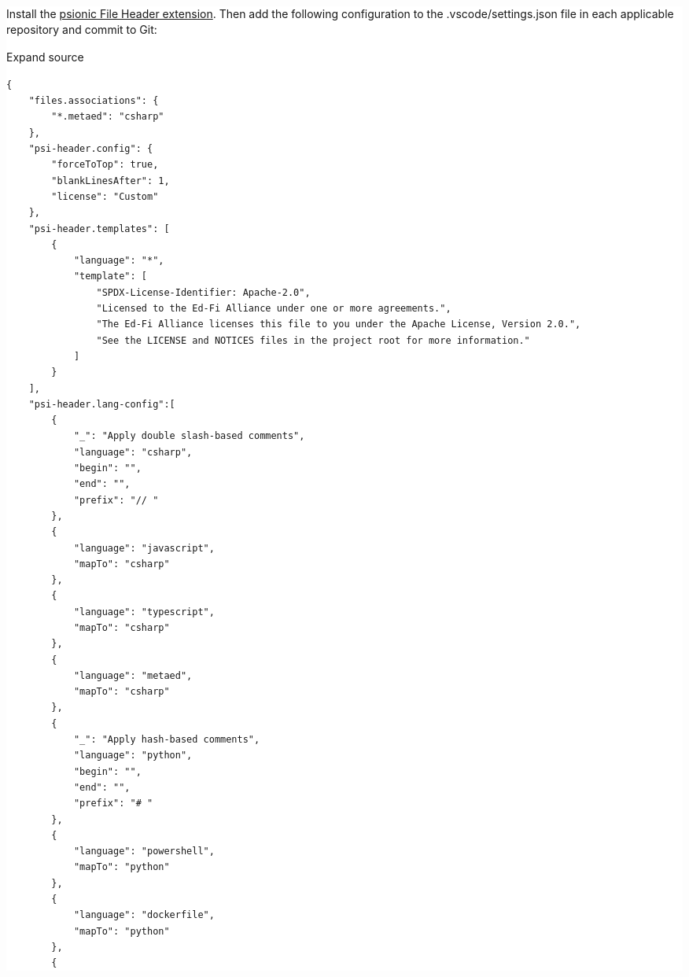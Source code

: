 Install the [psionic File Header
extension](https://marketplace.visualstudio.com/items?itemName=psioniq.psi-header).
Then add the following configuration to the .vscode/settings.json file in each
applicable repository and commit to Git:

Expand source

```
{
    "files.associations": {
        "*.metaed": "csharp"
    },
    "psi-header.config": {
        "forceToTop": true,
        "blankLinesAfter": 1,
        "license": "Custom"
    },
    "psi-header.templates": [
        {
            "language": "*",
            "template": [
                "SPDX-License-Identifier: Apache-2.0",
                "Licensed to the Ed-Fi Alliance under one or more agreements.",
                "The Ed-Fi Alliance licenses this file to you under the Apache License, Version 2.0.",
                "See the LICENSE and NOTICES files in the project root for more information."
            ]
        }
    ],
    "psi-header.lang-config":[
        {
            "_": "Apply double slash-based comments",
            "language": "csharp",
			"begin": "",
			"end": "",
			"prefix": "// "
        },
        {
            "language": "javascript",
            "mapTo": "csharp"
        },
        {
            "language": "typescript",
            "mapTo": "csharp"
        },
        {
            "language": "metaed",
            "mapTo": "csharp"
        },
        {
            "_": "Apply hash-based comments",
            "language": "python",
			"begin": "",
			"end": "",
			"prefix": "# "
        },
        {
            "language": "powershell",
            "mapTo": "python"
        },
        {
            "language": "dockerfile",
            "mapTo": "python"
        },
        {
```